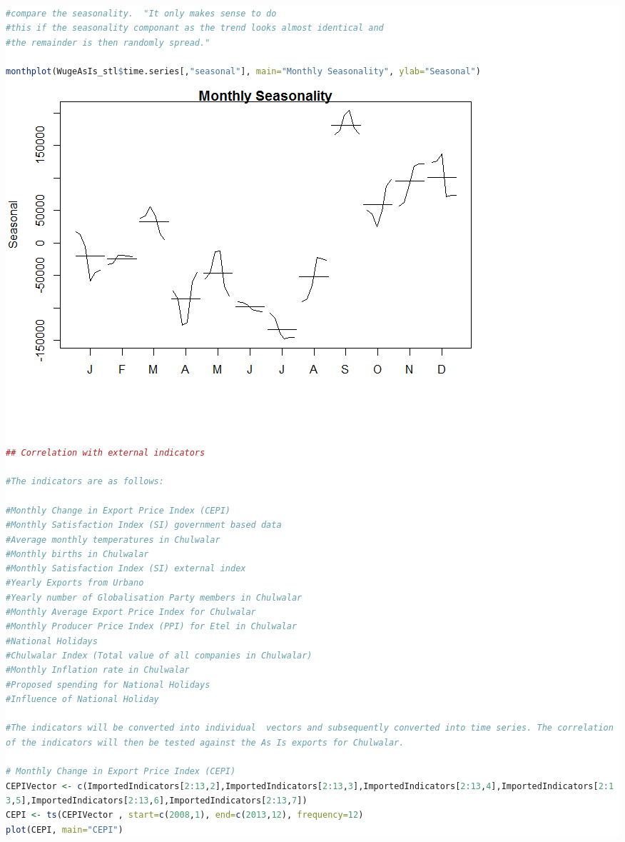 ```r
#compare the seasonality.  "It only makes sense to do 
#this if the seasonality componant as the trend looks almost identical and 
#the remainder is then randomly spread."

monthplot(WugeAsIs_stl$time.series[,"seasonal"], main="Monthly Seasonality", ylab="Seasonal")
```

![](LVitovskyMSDS6306_404_ChuwalarPaper_files/figure-html/Code-3.png)

```r
## Correlation with external indicators

#The indicators are as follows:
  
#Monthly Change in Export Price Index (CEPI)
#Monthly Satisfaction Index (SI) government based data
#Average monthly temperatures in Chulwalar
#Monthly births in Chulwalar
#Monthly Satisfaction Index (SI) external index 
#Yearly Exports from Urbano
#Yearly number of Globalisation Party members in Chulwalar
#Monthly Average Export Price Index for Chulwalar
#Monthly Producer Price Index (PPI) for Etel in Chulwalar
#National Holidays
#Chulwalar Index (Total value of all companies in Chulwalar)
#Monthly Inflation rate in Chulwalar
#Proposed spending for National Holidays
#Influence of National Holiday

#The indicators will be converted into individual  vectors and subsequently converted into time series. The correlation of the indicators will then be tested against the As Is exports for Chulwalar. 

# Monthly Change in Export Price Index (CEPI)
CEPIVector <- c(ImportedIndicators[2:13,2],ImportedIndicators[2:13,3],ImportedIndicators[2:13,4],ImportedIndicators[2:13,5],ImportedIndicators[2:13,6],ImportedIndicators[2:13,7])
CEPI <- ts(CEPIVector , start=c(2008,1), end=c(2013,12), frequency=12)
plot(CEPI, main="CEPI")
```
